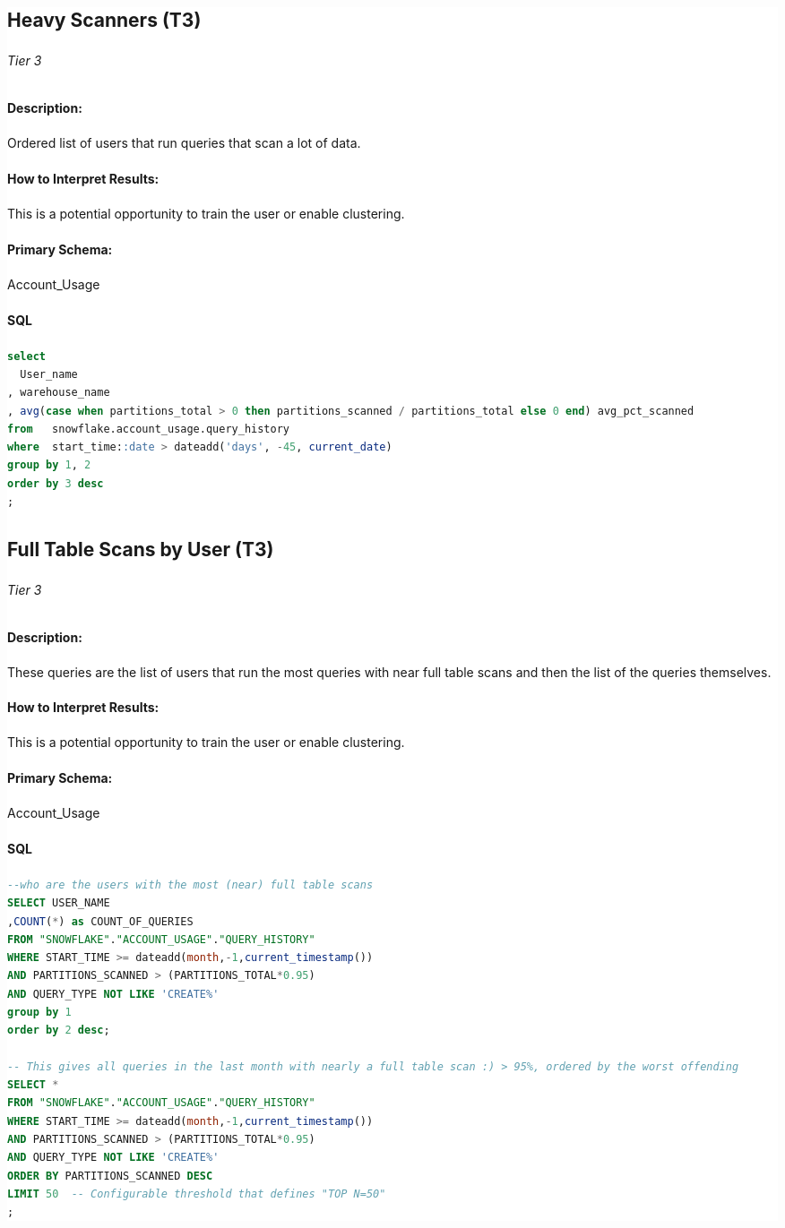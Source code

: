 ## Heavy Scanners (T3)
###### Tier 3
#### Description:
Ordered list of users that run queries that scan a lot of data.
#### How to Interpret Results:
This is a potential opportunity to train the user or enable clustering.
#### Primary Schema:
Account_Usage
#### SQL
```sql
select 
  User_name
, warehouse_name
, avg(case when partitions_total > 0 then partitions_scanned / partitions_total else 0 end) avg_pct_scanned
from   snowflake.account_usage.query_history
where  start_time::date > dateadd('days', -45, current_date)
group by 1, 2
order by 3 desc
;
```

## Full Table Scans by User (T3)
###### Tier 3
#### Description:
These queries are the list of users that run the most queries with near full table scans and then the list of the queries themselves.
#### How to Interpret Results:
This is a potential opportunity to train the user or enable clustering.
#### Primary Schema:
Account_Usage
#### SQL
```sql
--who are the users with the most (near) full table scans
SELECT USER_NAME
,COUNT(*) as COUNT_OF_QUERIES
FROM "SNOWFLAKE"."ACCOUNT_USAGE"."QUERY_HISTORY"
WHERE START_TIME >= dateadd(month,-1,current_timestamp())
AND PARTITIONS_SCANNED > (PARTITIONS_TOTAL*0.95)
AND QUERY_TYPE NOT LIKE 'CREATE%'
group by 1
order by 2 desc;

-- This gives all queries in the last month with nearly a full table scan :) > 95%, ordered by the worst offending
SELECT * 
FROM "SNOWFLAKE"."ACCOUNT_USAGE"."QUERY_HISTORY"
WHERE START_TIME >= dateadd(month,-1,current_timestamp())
AND PARTITIONS_SCANNED > (PARTITIONS_TOTAL*0.95)
AND QUERY_TYPE NOT LIKE 'CREATE%'
ORDER BY PARTITIONS_SCANNED DESC
LIMIT 50  -- Configurable threshold that defines "TOP N=50"
;
```
